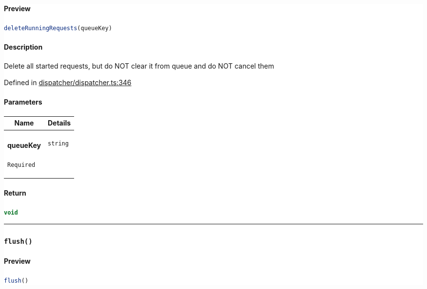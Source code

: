 </h3><div class="api-docs__section">

#### Preview

</div><div class="api-docs__preview fn">

```ts
deleteRunningRequests(queueKey)
```

</div><div class="api-docs__section">

#### Description

</div><div class="api-docs__description"><span class="api-docs__do-not-parse">

Delete all started requests, but do NOT clear it from queue and do NOT cancel them

</span></div><p class="api-docs__definition">

Defined in [dispatcher/dispatcher.ts:346](https://github.com/BetterTyped/hyper-fetch/blob/3fe127e9/packages/core/src/dispatcher/dispatcher.ts#L346)

</p><div class="api-docs__section">

#### Parameters

</div><div class="api-docs__parameters"><table><thead><tr><th>Name</th><th>Details</th></tr></thead><tbody><tr param-data="queueKey"><td class="api-docs__param-name required">

#### queueKey 

`Required`

</td><td class="api-docs__param-type">

`string`

</td></tr></tbody></table></div><div class="api-docs__section">

#### Return

</div><div class="api-docs__returns">

```ts
void
```

</div><hr/></div><div class="api-docs__method" method-data="flush"><h3 class="api-docs__name">

### `flush()`

</h3><div class="api-docs__section">

#### Preview

</div><div class="api-docs__preview fn">

```ts
flush()
```
